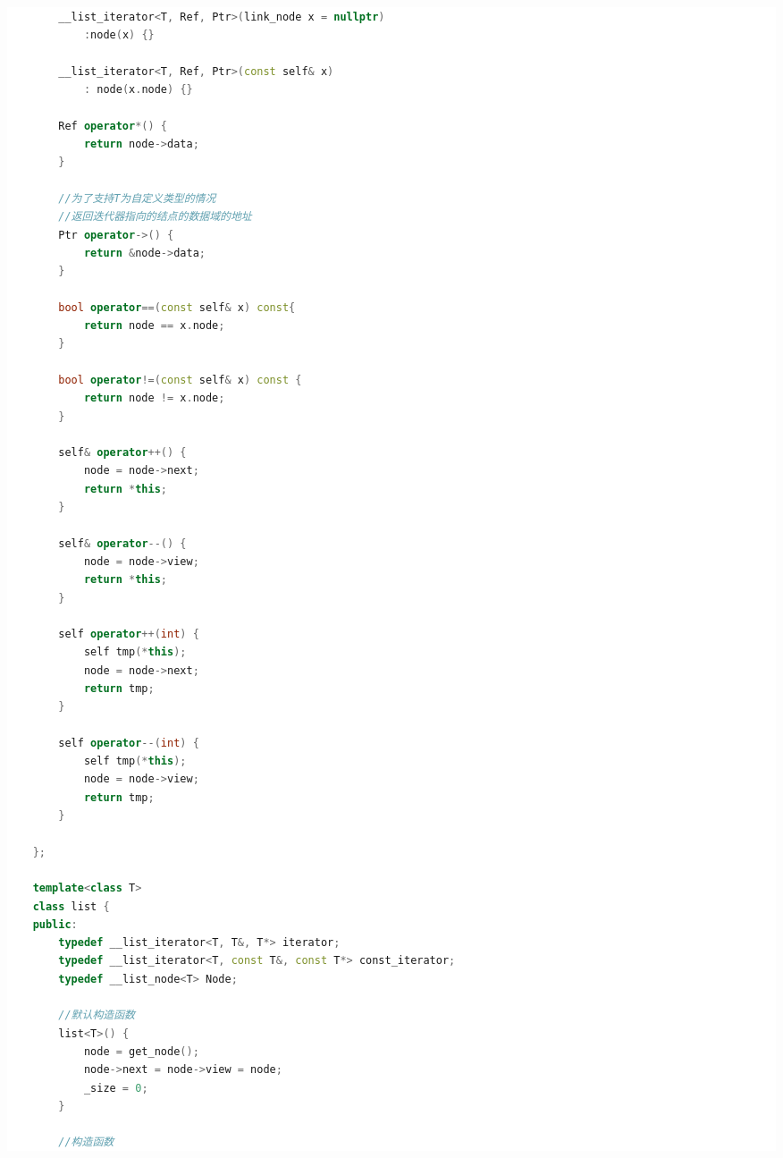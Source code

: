```cpp
		__list_iterator<T, Ref, Ptr>(link_node x = nullptr)
			:node(x) {}

		__list_iterator<T, Ref, Ptr>(const self& x)
			: node(x.node) {}

		Ref operator*() {
			return node->data;
		}

		//为了支持T为自定义类型的情况
		//返回迭代器指向的结点的数据域的地址
		Ptr operator->() {
			return &node->data;
		}

		bool operator==(const self& x) const{
			return node == x.node;
		}

		bool operator!=(const self& x) const {
			return node != x.node;
		}

		self& operator++() {
			node = node->next;
			return *this;
		}

		self& operator--() {
			node = node->view;
			return *this;
		}

		self operator++(int) {
			self tmp(*this);
			node = node->next;
			return tmp;
		}

		self operator--(int) {
			self tmp(*this);
			node = node->view;
			return tmp;
		}

	};

	template<class T>
	class list {
	public:
		typedef __list_iterator<T, T&, T*> iterator;
		typedef __list_iterator<T, const T&, const T*> const_iterator;
		typedef __list_node<T> Node;

		//默认构造函数
		list<T>() {
			node = get_node();
			node->next = node->view = node;
			_size = 0;
		}

		//构造函数
```